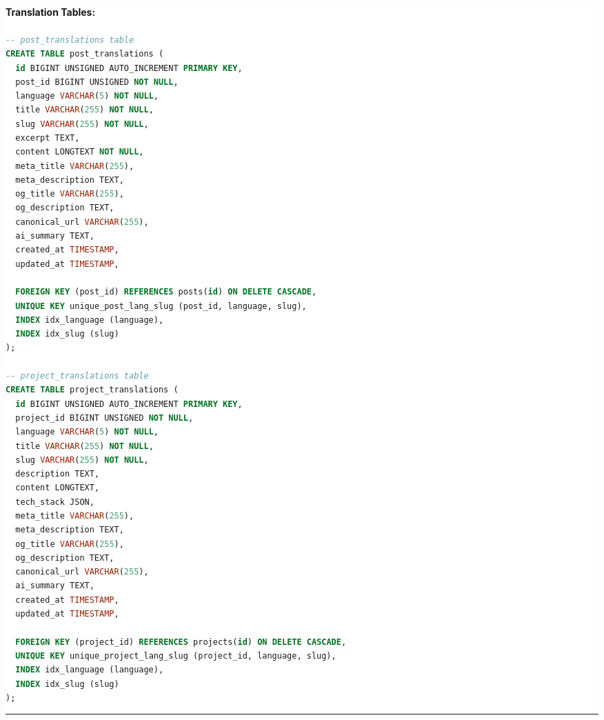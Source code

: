 #### **Translation Tables:**
```sql
-- post_translations table
CREATE TABLE post_translations (
  id BIGINT UNSIGNED AUTO_INCREMENT PRIMARY KEY,
  post_id BIGINT UNSIGNED NOT NULL,
  language VARCHAR(5) NOT NULL,
  title VARCHAR(255) NOT NULL,
  slug VARCHAR(255) NOT NULL,
  excerpt TEXT,
  content LONGTEXT NOT NULL,
  meta_title VARCHAR(255),
  meta_description TEXT,
  og_title VARCHAR(255),
  og_description TEXT,
  canonical_url VARCHAR(255),
  ai_summary TEXT,
  created_at TIMESTAMP,
  updated_at TIMESTAMP,
  
  FOREIGN KEY (post_id) REFERENCES posts(id) ON DELETE CASCADE,
  UNIQUE KEY unique_post_lang_slug (post_id, language, slug),
  INDEX idx_language (language),
  INDEX idx_slug (slug)
);

-- project_translations table
CREATE TABLE project_translations (
  id BIGINT UNSIGNED AUTO_INCREMENT PRIMARY KEY,
  project_id BIGINT UNSIGNED NOT NULL,
  language VARCHAR(5) NOT NULL,
  title VARCHAR(255) NOT NULL,
  slug VARCHAR(255) NOT NULL,
  description TEXT,
  content LONGTEXT,
  tech_stack JSON,
  meta_title VARCHAR(255),
  meta_description TEXT,
  og_title VARCHAR(255),
  og_description TEXT,
  canonical_url VARCHAR(255),
  ai_summary TEXT,
  created_at TIMESTAMP,
  updated_at TIMESTAMP,
  
  FOREIGN KEY (project_id) REFERENCES projects(id) ON DELETE CASCADE,
  UNIQUE KEY unique_project_lang_slug (project_id, language, slug),
  INDEX idx_language (language),
  INDEX idx_slug (slug)
);
```

---
